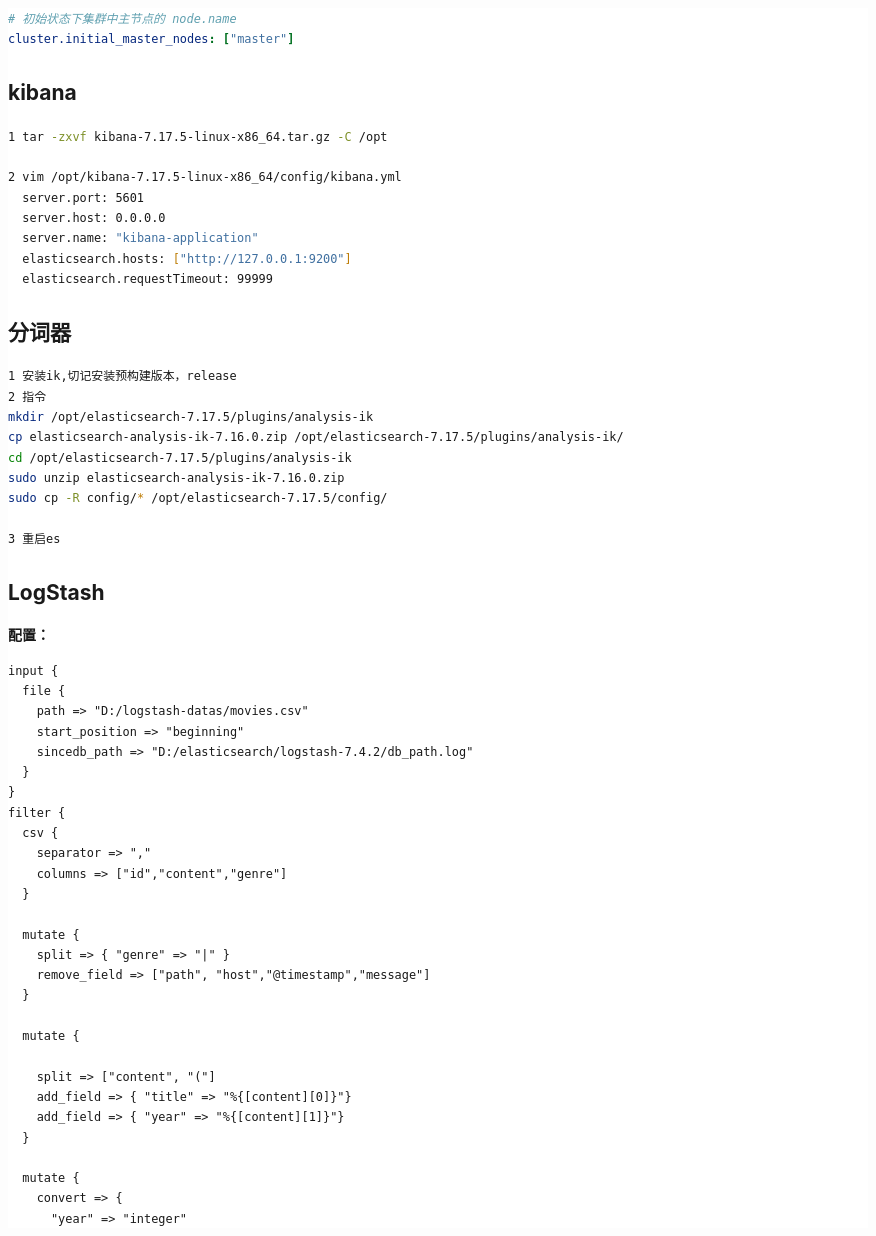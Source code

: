 ```yaml
# 初始状态下集群中主节点的 node.name
cluster.initial_master_nodes: ["master"]
```

## kibana

```bash
1 tar -zxvf kibana-7.17.5-linux-x86_64.tar.gz -C /opt

2 vim /opt/kibana-7.17.5-linux-x86_64/config/kibana.yml
  server.port: 5601
  server.host: 0.0.0.0
  server.name: "kibana-application"
  elasticsearch.hosts: ["http://127.0.0.1:9200"]
  elasticsearch.requestTimeout: 99999 
```

## 分词器

```bash
1 安装ik,切记安装预构建版本，release
2 指令
mkdir /opt/elasticsearch-7.17.5/plugins/analysis-ik
cp elasticsearch-analysis-ik-7.16.0.zip /opt/elasticsearch-7.17.5/plugins/analysis-ik/
cd /opt/elasticsearch-7.17.5/plugins/analysis-ik
sudo unzip elasticsearch-analysis-ik-7.16.0.zip
sudo cp -R config/* /opt/elasticsearch-7.17.5/config/

3 重启es
```

## LogStash

**配置：**

```properties
input {
  file {
    path => "D:/logstash-datas/movies.csv"
    start_position => "beginning"
    sincedb_path => "D:/elasticsearch/logstash-7.4.2/db_path.log"
  }
}
filter {
  csv {
    separator => ","
    columns => ["id","content","genre"]
  }

  mutate {
    split => { "genre" => "|" }
    remove_field => ["path", "host","@timestamp","message"]
  }

  mutate {

    split => ["content", "("]
    add_field => { "title" => "%{[content][0]}"}
    add_field => { "year" => "%{[content][1]}"}
  }

  mutate {
    convert => {
      "year" => "integer"
```